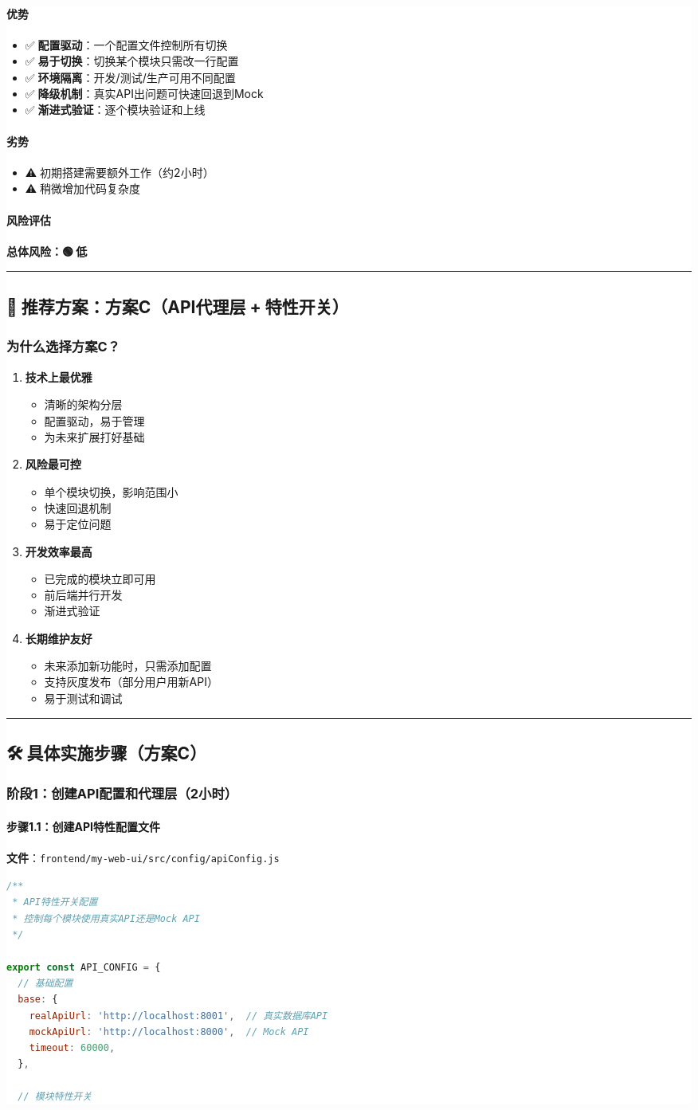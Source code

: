 #### 优势
- ✅ **配置驱动**：一个配置文件控制所有切换
- ✅ **易于切换**：切换某个模块只需改一行配置
- ✅ **环境隔离**：开发/测试/生产可用不同配置
- ✅ **降级机制**：真实API出问题可快速回退到Mock
- ✅ **渐进式验证**：逐个模块验证和上线

#### 劣势
- ⚠️ 初期搭建需要额外工作（约2小时）
- ⚠️ 稍微增加代码复杂度

#### 风险评估
**总体风险：🟢 低**

---

## 🎯 推荐方案：方案C（API代理层 + 特性开关）

### 为什么选择方案C？

1. **技术上最优雅**
   - 清晰的架构分层
   - 配置驱动，易于管理
   - 为未来扩展打好基础

2. **风险最可控**
   - 单个模块切换，影响范围小
   - 快速回退机制
   - 易于定位问题

3. **开发效率最高**
   - 已完成的模块立即可用
   - 前后端并行开发
   - 渐进式验证

4. **长期维护友好**
   - 未来添加新功能时，只需添加配置
   - 支持灰度发布（部分用户用新API）
   - 易于测试和调试

---

## 🛠️ 具体实施步骤（方案C）

### 阶段1：创建API配置和代理层（2小时）

#### 步骤1.1：创建API特性配置文件

**文件**：`frontend/my-web-ui/src/config/apiConfig.js`

```javascript
/**
 * API特性开关配置
 * 控制每个模块使用真实API还是Mock API
 */

export const API_CONFIG = {
  // 基础配置
  base: {
    realApiUrl: 'http://localhost:8001',  // 真实数据库API
    mockApiUrl: 'http://localhost:8000',  // Mock API
    timeout: 60000,
  },

  // 模块特性开关
```